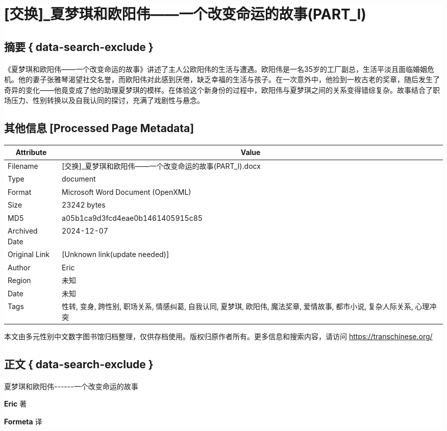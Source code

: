 # [交换]_夏梦琪和欧阳伟——一个改变命运的故事(PART_I)



## 摘要  { data-search-exclude }


《夏梦琪和欧阳伟——一个改变命运的故事》讲述了主人公欧阳伟的生活与遭遇。欧阳伟是一名35岁的工厂副总，生活平淡且面临婚姻危机。他的妻子张雅琴渴望社交名誉，而欧阳伟对此感到厌倦，缺乏幸福的生活与孩子。在一次意外中，他捡到一枚古老的奖章，随后发生了奇异的变化——他竟变成了他的助理夏梦琪的模样。在体验这个新身份的过程中，欧阳伟与夏梦琪之间的关系变得错综复杂。故事结合了职场压力、性别转换以及自我认同的探讨，充满了戏剧性与悬念。



## 其他信息 [Processed Page Metadata]

| Attribute       | Value                                  |
|-----------------|----------------------------------------|
| Filename        | [交换]_夏梦琪和欧阳伟——一个改变命运的故事(PART_I).docx                             |
| Type            | document                                 |
| Format          | Microsoft Word Document (OpenXML)                               |
| Size            | 23242 bytes                           |
| MD5             | a05b1ca9d3fcd4eae0b1461405915c85                                  |
| Archived Date   | 2024-12-07                             |
| Original Link   | [Unknown link(update needed)]                         |
| Author          | Eric                               |
| Region          | 未知                               |
| Date            | 未知                                 |
| Tags            | 性转, 变身, 跨性别, 职场关系, 情感纠葛, 自我认同, 夏梦琪, 欧阳伟, 魔法奖章, 爱情故事, 都市小说, 复杂人际关系, 心理冲突                                 |

本文由多元性别中文数字图书馆归档整理，仅供存档使用。版权归原作者所有。更多信息和搜索内容，请访问 <https://transchinese.org/>


## 正文 { data-search-exclude }


夏梦琪和欧阳伟------一个改变命运的故事





**Eric** 著



**Formeta** 译



